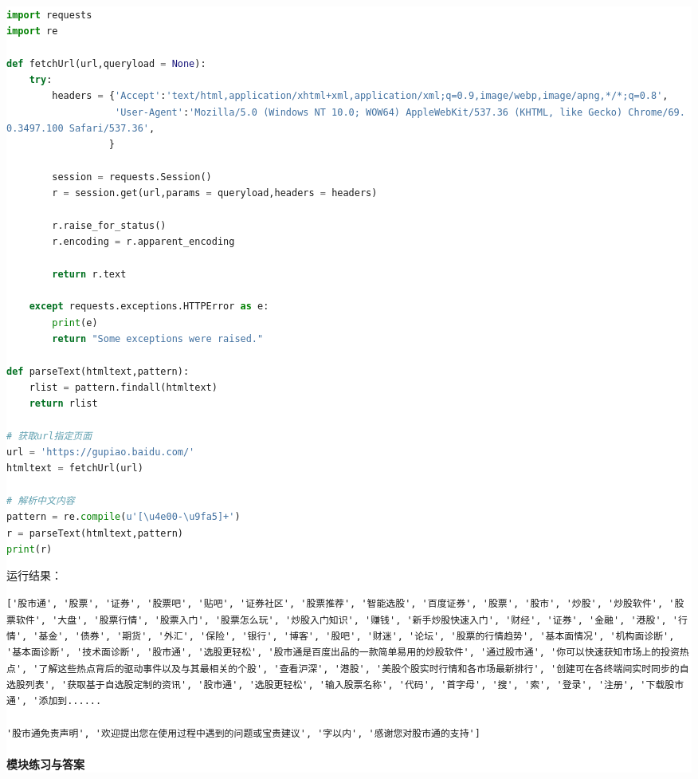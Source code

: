 ```python
import requests
import re

def fetchUrl(url,queryload = None):
    try:
        headers = {'Accept':'text/html,application/xhtml+xml,application/xml;q=0.9,image/webp,image/apng,*/*;q=0.8',
                   'User-Agent':'Mozilla/5.0 (Windows NT 10.0; WOW64) AppleWebKit/537.36 (KHTML, like Gecko) Chrome/69.0.3497.100 Safari/537.36',
                  }

        session = requests.Session()
        r = session.get(url,params = queryload,headers = headers)
        
        r.raise_for_status()
        r.encoding = r.apparent_encoding

        return r.text

    except requests.exceptions.HTTPError as e:
        print(e)       
        return "Some exceptions were raised."

def parseText(htmltext,pattern):
    rlist = pattern.findall(htmltext)
    return rlist

# 获取url指定页面
url = 'https://gupiao.baidu.com/'
htmltext = fetchUrl(url)

# 解析中文内容
pattern = re.compile(u'[\u4e00-\u9fa5]+')
r = parseText(htmltext,pattern)
print(r)     
```

运行结果：

```
['股市通', '股票', '证券', '股票吧', '贴吧', '证券社区', '股票推荐', '智能选股', '百度证券', '股票', '股市', '炒股', '炒股软件', '股票软件', '大盘', '股票行情', '股票入门', '股票怎么玩', '炒股入门知识', '赚钱', '新手炒股快速入门', '财经', '证券', '金融', '港股', '行情', '基金', '债券', '期货', '外汇', '保险', '银行', '博客', '股吧', '财迷', '论坛', '股票的行情趋势', '基本面情况', '机构面诊断', '基本面诊断', '技术面诊断', '股市通', '选股更轻松', '股市通是百度出品的一款简单易用的炒股软件', '通过股市通', '你可以快速获知市场上的投资热点', '了解这些热点背后的驱动事件以及与其最相关的个股', '查看沪深', '港股', '美股个股实时行情和各市场最新排行', '创建可在各终端间实时同步的自选股列表', '获取基于自选股定制的资讯', '股市通', '选股更轻松', '输入股票名称', '代码', '首字母', '搜', '索', '登录', '注册', '下载股市通', '添加到......

'股市通免责声明', '欢迎提出您在使用过程中遇到的问题或宝贵建议', '字以内', '感谢您对股市通的支持']

```

#### 模块练习与答案
